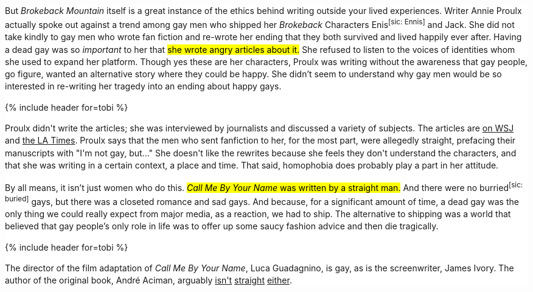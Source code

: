 </james>
<from></from>
</compare>

<compare>
<james {% include timecode %}>

But *Brokeback Mountain* itself is a great instance of the ethics behind writing outside your lived experiences. Writer Annie Proulx actually spoke out against a trend among gay men who shipped her *Brokeback* Characters Enis<sup class="add">[sic: Ennis]</sup> and Jack. She did not take kindly to gay men who wrote fan fiction and re-wrote her ending that they both survived and lived happily ever after. Having a dead gay was so *important* to her that <mark fc=false>she wrote angry articles about it.</mark> She refused to listen to the voices of identities whom she used to expand her platform. Though yes these are her characters, Proulx was writing without the awareness that gay people, go figure, wanted an alternative story where they could be happy. She didn’t seem to understand why gay men would be so interested in re-writing her tragedy into an ending about happy gays. 

</james>
<comment id="annie_proulx">
{% include header for=tobi %}

Proulx didn't write the articles; she was interviewed by journalists and discussed a variety of subjects. The articles are [on WSJ](https://www.wsj.com/articles/SB122065020058105139) and [the LA Times](https://www.latimes.com/archives/la-xpm-2008-oct-18-et-proulx18-story.html). Proulx says that the men who sent fanfiction to her, for the most part, were allegedly straight, prefacing their manuscripts with "I'm not gay, but..." She doesn't like the rewrites because she feels they don't understand the characters, and that she was writing in a certain context, a place and time. That said, homophobia does probably play a part in her attitude.

</comment>
</compare>

<compare>
<james {% include timecode %}>

By all means, it isn’t just women who do this. <mark fc=false>*Call Me By Your Name* was written by a straight man.</mark> And there were no burried<sup class="add">[sic: buried]</sup> gays, but there was a closeted romance and sad gays. And because, for a significant amount of time, a dead gay was the only thing we could really expect from major media, as a reaction, we had to ship. The alternative to shipping was a world that believed that gay people’s only role in life was to offer up some saucy fashion advice and then die tragically. 

</james>
<comment id="call_me_gay">
{% include header for=tobi %}

The director of the film adaptation of *Call Me By Your Name*, Luca Guadagnino, is gay, as is the screenwriter, James Ivory. The author of the original book, André Aciman, arguably [isn't](https://www.mrporter.com/en-us/journal/lifestyle/a-conversation-with-mr-andr-aciman-on-love-sex-and-peaches-1058350) [straight](https://inews.co.uk/culture/andre-aciman-interview-call-me-by-your-name-enigma-variations-217483) [either](https://www.playboy.com/read/andre-aciman-total-fluidity).

</comment>
</compare>

<compare>
<james {%include timecode%}>
